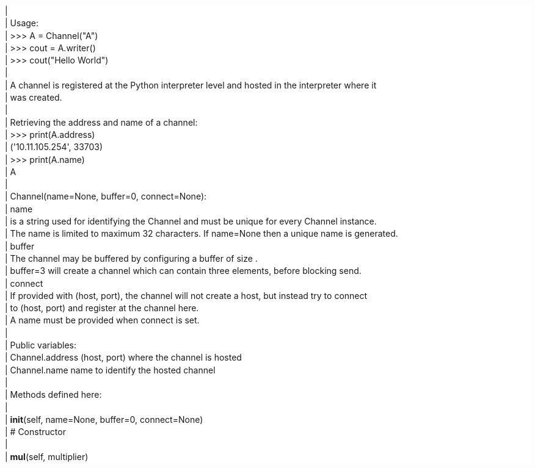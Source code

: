 |<br>
|  Usage:<br>
|    >>> A = Channel("A")<br>
|    >>> cout = A.writer()<br>
|    >>> cout("Hello World")<br>
|<br>
|  A channel is registered at the Python interpreter level and hosted in the interpreter where it<br>
|  was created.<br>
|<br>
|  Retrieving the address and name of a channel:<br>
|  >>> print(A.address)<br>
|  ('10.11.105.254', 33703)<br>
|  >>> print(A.name)<br>
|  A<br>
|<br>
|  Channel(name=None, buffer=0, connect=None):<br>
|  name<br>
|    is a string used for identifying the Channel and must be unique for every Channel instance.<br>
|    The name is limited to maximum 32 characters. If name=None then a unique name is generated.<br>
|  buffer<br>
|    The channel may be buffered by configuring a buffer of size <buffer>.<br>
|    buffer=3 will create a channel which can contain three elements, before blocking send.<br>
|  connect<br>
|    If provided with (host, port), the channel will not create a host, but instead try to connect<br>
|    to (host, port) and register at the channel here.<br>
|    A name must be provided when connect is set.<br>
|<br>
|  Public variables:<br>
|    Channel.address    (host, port) where the channel is hosted<br>
|    Channel.name       name to identify the hosted channel<br>
|<br>
|  Methods defined here:<br>
|<br>
|  __init__(self, name=None, buffer=0, connect=None)<br>
|      # Constructor<br>
|<br>
|  __mul__(self, multiplier)<br>